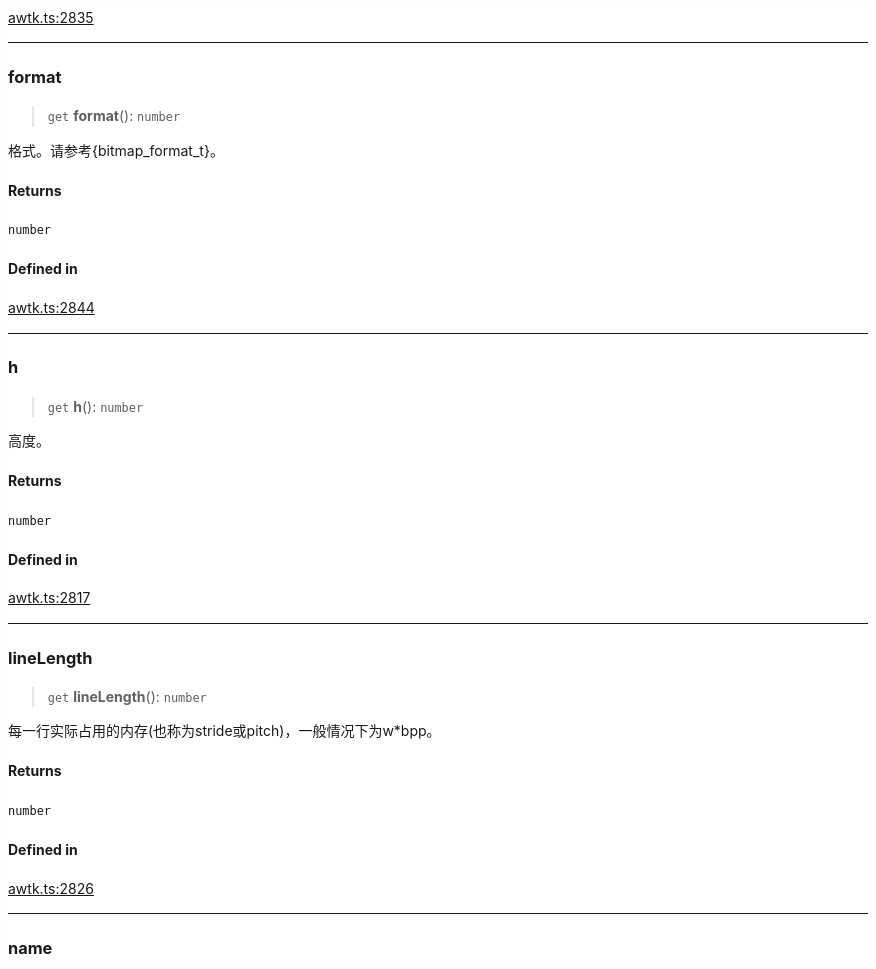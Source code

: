 [awtk.ts:2835](https://github.com/zlgopen/awtk-binding/blob/1e0945ae06a2e3b3a4ad0ffa625288088a8ac5d4/tools/code_gen/js/output/awtk.ts#L2835)

***

### format

> `get` **format**(): `number`

格式。请参考{bitmap_format_t}。

#### Returns

`number`

#### Defined in

[awtk.ts:2844](https://github.com/zlgopen/awtk-binding/blob/1e0945ae06a2e3b3a4ad0ffa625288088a8ac5d4/tools/code_gen/js/output/awtk.ts#L2844)

***

### h

> `get` **h**(): `number`

高度。

#### Returns

`number`

#### Defined in

[awtk.ts:2817](https://github.com/zlgopen/awtk-binding/blob/1e0945ae06a2e3b3a4ad0ffa625288088a8ac5d4/tools/code_gen/js/output/awtk.ts#L2817)

***

### lineLength

> `get` **lineLength**(): `number`

每一行实际占用的内存(也称为stride或pitch)，一般情况下为w*bpp。

#### Returns

`number`

#### Defined in

[awtk.ts:2826](https://github.com/zlgopen/awtk-binding/blob/1e0945ae06a2e3b3a4ad0ffa625288088a8ac5d4/tools/code_gen/js/output/awtk.ts#L2826)

***

### name
